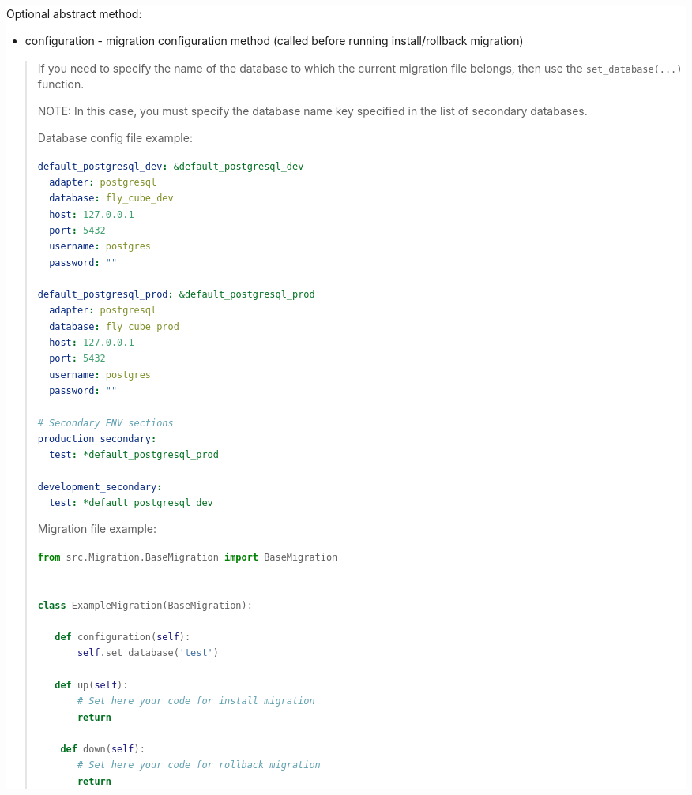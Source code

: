 Optional abstract method:
  - configuration - migration configuration method (called before running install/rollback migration)

> 
> If you need to specify the name of the database to which the current migration file belongs, 
> then use the ```set_database(...)``` function.
> 
> NOTE: In this case, you must specify the database name key specified in the list of secondary databases.
> 
> Database config file example:
> ```yaml
> default_postgresql_dev: &default_postgresql_dev
>   adapter: postgresql
>   database: fly_cube_dev
>   host: 127.0.0.1
>   port: 5432
>   username: postgres
>   password: ""
>    
> default_postgresql_prod: &default_postgresql_prod
>   adapter: postgresql
>   database: fly_cube_prod
>   host: 127.0.0.1
>   port: 5432
>   username: postgres
>   password: ""
> 
> # Secondary ENV sections
> production_secondary:
>   test: *default_postgresql_prod
>  
> development_secondary:
>   test: *default_postgresql_dev
> ```
>  
> Migration file example:
> ```python
> from src.Migration.BaseMigration import BaseMigration
> 
> 
> class ExampleMigration(BaseMigration):
>    
>    def configuration(self):
>        self.set_database('test')
> 
>    def up(self):
>        # Set here your code for install migration
>        return
>
>     def down(self):
>        # Set here your code for rollback migration
>        return
> ```
> 
